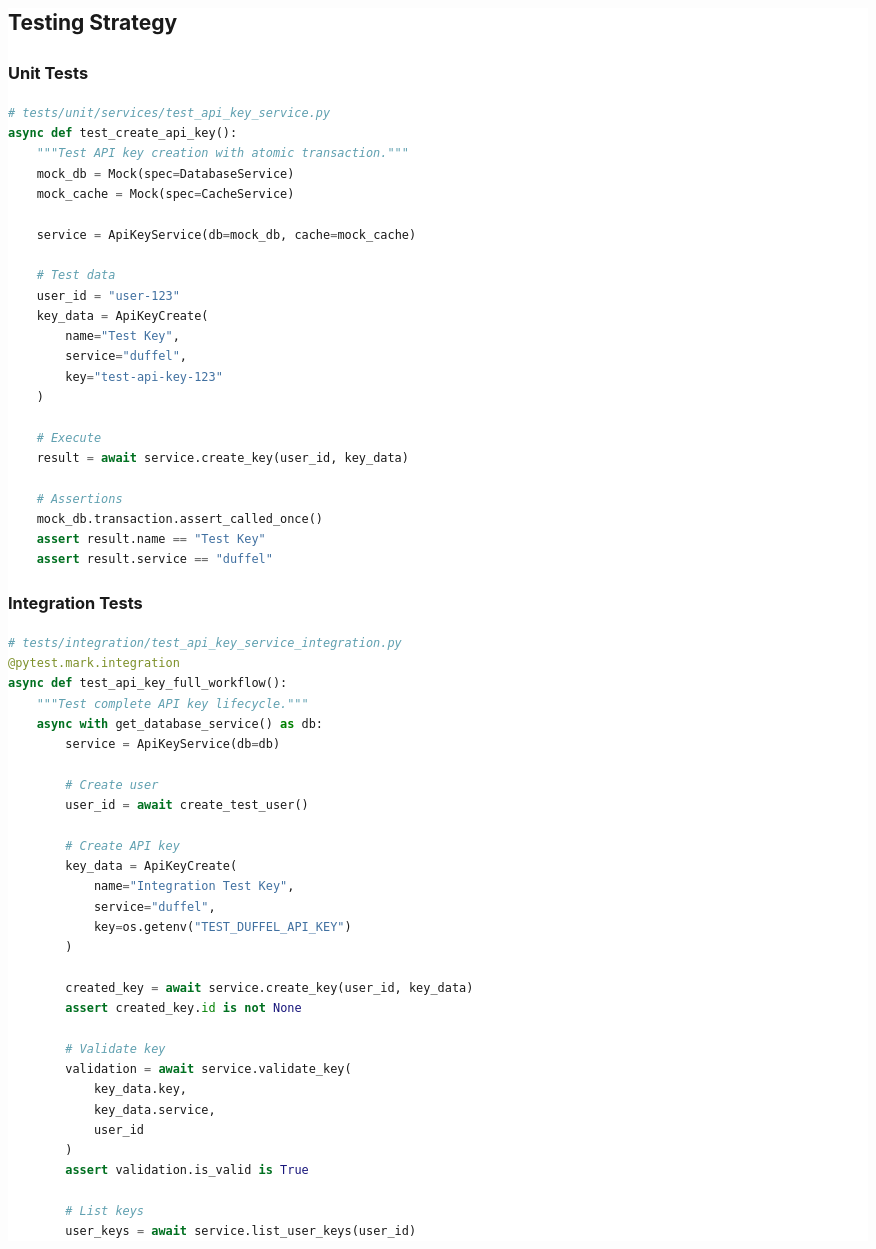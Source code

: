 
## Testing Strategy

### Unit Tests

```python
# tests/unit/services/test_api_key_service.py
async def test_create_api_key():
    """Test API key creation with atomic transaction."""
    mock_db = Mock(spec=DatabaseService)
    mock_cache = Mock(spec=CacheService)
    
    service = ApiKeyService(db=mock_db, cache=mock_cache)
    
    # Test data
    user_id = "user-123"
    key_data = ApiKeyCreate(
        name="Test Key",
        service="duffel",
        key="test-api-key-123"
    )
    
    # Execute
    result = await service.create_key(user_id, key_data)
    
    # Assertions
    mock_db.transaction.assert_called_once()
    assert result.name == "Test Key"
    assert result.service == "duffel"
```

### Integration Tests

```python
# tests/integration/test_api_key_service_integration.py
@pytest.mark.integration
async def test_api_key_full_workflow():
    """Test complete API key lifecycle."""
    async with get_database_service() as db:
        service = ApiKeyService(db=db)
        
        # Create user
        user_id = await create_test_user()
        
        # Create API key
        key_data = ApiKeyCreate(
            name="Integration Test Key",
            service="duffel",
            key=os.getenv("TEST_DUFFEL_API_KEY")
        )
        
        created_key = await service.create_key(user_id, key_data)
        assert created_key.id is not None
        
        # Validate key
        validation = await service.validate_key(
            key_data.key, 
            key_data.service, 
            user_id
        )
        assert validation.is_valid is True
        
        # List keys
        user_keys = await service.list_user_keys(user_id)
```